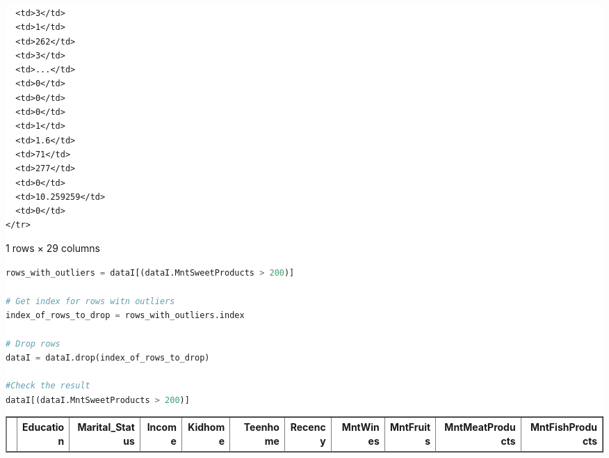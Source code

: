       <td>3</td>
      <td>1</td>
      <td>262</td>
      <td>3</td>
      <td>...</td>
      <td>0</td>
      <td>0</td>
      <td>0</td>
      <td>1</td>
      <td>1.6</td>
      <td>71</td>
      <td>277</td>
      <td>0</td>
      <td>10.259259</td>
      <td>0</td>
    </tr>
  </tbody>
</table>
<p>1 rows × 29 columns</p>
</div>




```python
rows_with_outliers = dataI[(dataI.MntSweetProducts > 200)] 

# Get index for rows witn outliers
index_of_rows_to_drop = rows_with_outliers.index

# Drop rows
dataI = dataI.drop(index_of_rows_to_drop)

#Check the result
dataI[(dataI.MntSweetProducts > 200)] 
```




<div>
<style scoped>
    .dataframe tbody tr th:only-of-type {
        vertical-align: middle;
    }

    .dataframe tbody tr th {
        vertical-align: top;
    }

    .dataframe thead th {
        text-align: right;
    }
</style>
<table border="1" class="dataframe">
  <thead>
    <tr style="text-align: right;">
      <th></th>
      <th>Education</th>
      <th>Marital_Status</th>
      <th>Income</th>
      <th>Kidhome</th>
      <th>Teenhome</th>
      <th>Recency</th>
      <th>MntWines</th>
      <th>MntFruits</th>
      <th>MntMeatProducts</th>
      <th>MntFishProducts</th>